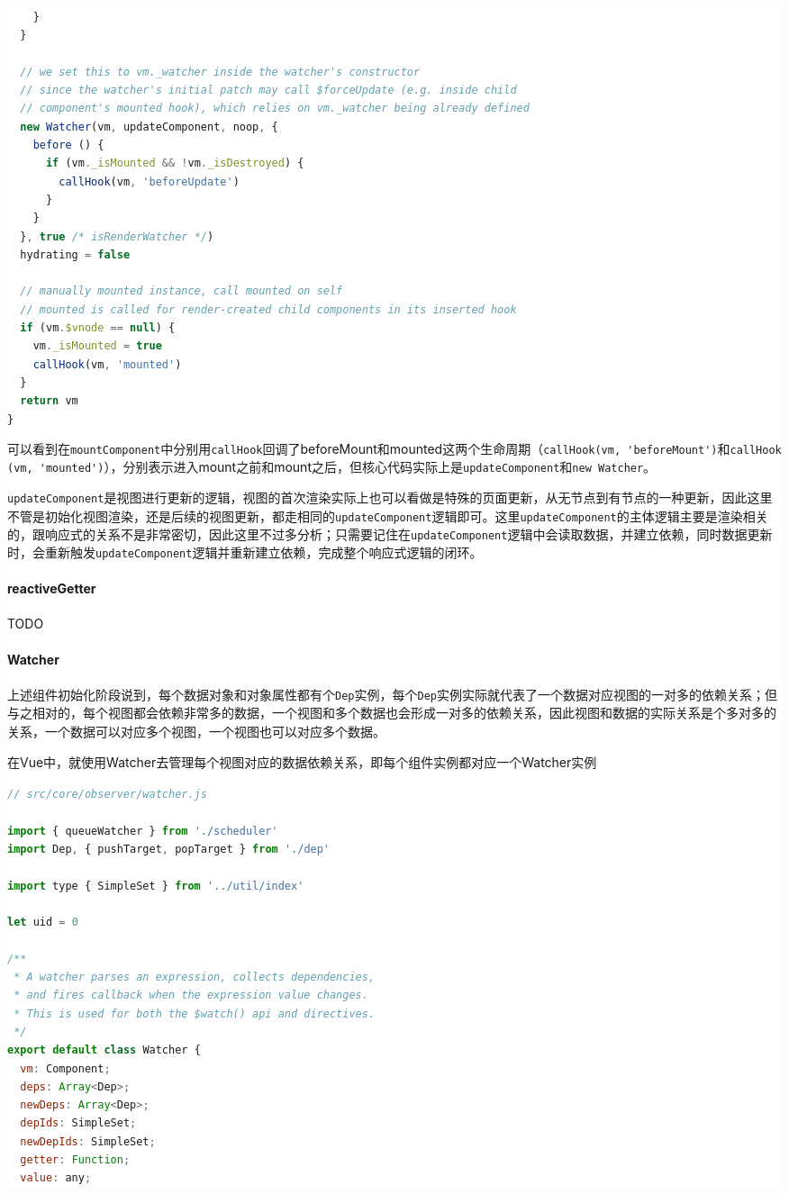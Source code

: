 ```js
    }
  }

  // we set this to vm._watcher inside the watcher's constructor
  // since the watcher's initial patch may call $forceUpdate (e.g. inside child
  // component's mounted hook), which relies on vm._watcher being already defined
  new Watcher(vm, updateComponent, noop, {
    before () {
      if (vm._isMounted && !vm._isDestroyed) {
        callHook(vm, 'beforeUpdate')
      }
    }
  }, true /* isRenderWatcher */)
  hydrating = false

  // manually mounted instance, call mounted on self
  // mounted is called for render-created child components in its inserted hook
  if (vm.$vnode == null) {
    vm._isMounted = true
    callHook(vm, 'mounted')
  }
  return vm
}
```

可以看到在`mountComponent`中分别用`callHook`回调了beforeMount和mounted这两个生命周期（`callHook(vm, 'beforeMount')`和`callHook(vm, 'mounted')`），分别表示进入mount之前和mount之后，但核心代码实际上是`updateComponent`和`new Watcher`。

`updateComponent`是视图进行更新的逻辑，视图的首次渲染实际上也可以看做是特殊的页面更新，从无节点到有节点的一种更新，因此这里不管是初始化视图渲染，还是后续的视图更新，都走相同的`updateComponent`逻辑即可。这里`updateComponent`的主体逻辑主要是渲染相关的，跟响应式的关系不是非常密切，因此这里不过多分析；只需要记住在`updateComponent`逻辑中会读取数据，并建立依赖，同时数据更新时，会重新触发`updateComponent`逻辑并重新建立依赖，完成整个响应式逻辑的闭环。

#### reactiveGetter

TODO

#### Watcher

上述组件初始化阶段说到，每个数据对象和对象属性都有个`Dep`实例，每个`Dep`实例实际就代表了一个数据对应视图的一对多的依赖关系；但与之相对的，每个视图都会依赖非常多的数据，一个视图和多个数据也会形成一对多的依赖关系，因此视图和数据的实际关系是个多对多的关系，一个数据可以对应多个视图，一个视图也可以对应多个数据。

在Vue中，就使用Watcher去管理每个视图对应的数据依赖关系，即每个组件实例都对应一个Watcher实例

```js
// src/core/observer/watcher.js

import { queueWatcher } from './scheduler'
import Dep, { pushTarget, popTarget } from './dep'

import type { SimpleSet } from '../util/index'

let uid = 0

/**
 * A watcher parses an expression, collects dependencies,
 * and fires callback when the expression value changes.
 * This is used for both the $watch() api and directives.
 */
export default class Watcher {
  vm: Component;
  deps: Array<Dep>;
  newDeps: Array<Dep>;
  depIds: SimpleSet;
  newDepIds: SimpleSet;
  getter: Function;
  value: any;
```